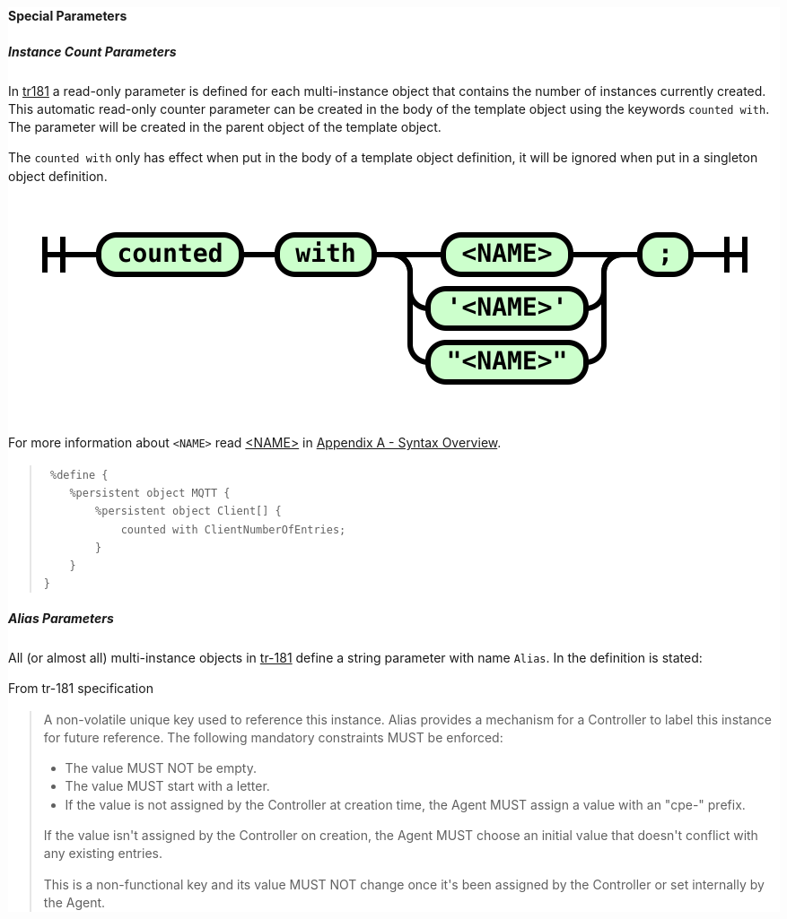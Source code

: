 #### Special Parameters

##### Instance Count Parameters

In [tr181](https://usp-data-models.broadband-forum.org/tr-181-2-15-1-usp.html#D.Device:2.Device.MQTT.ClientNumberOfEntries) a read-only parameter is defined for each multi-instance object that contains the number of instances currently created.
This automatic read-only counter parameter can be created in the body of the template object using the keywords `counted with`. The parameter will be created in the parent object of the template object.

The `counted with` only has effect when put in the body of a template object definition, it will be ignored when put in a singleton object definition.

![Counted With Syntax](doc/railroad/counted_with.svg "counted with")<br>

For more information about `<NAME>` read [\<NAME\>](#name) in [Appendix A - Syntax Overview](#appendix-a-syntax-overview).<br>

> ```
>  %define {
>     %persistent object MQTT {
>         %persistent object Client[] {
>             counted with ClientNumberOfEntries;
>         }
>     }
> }
> ```

##### Alias Parameters

All (or almost all) multi-instance objects in [tr-181](https://usp-data-models.broadband-forum.org/tr-181-2-15-1-usp.html#D.Device:2.Device.MQTT.Client.{i}.Alias) define a string parameter with name `Alias`. In the definition is stated:

From tr-181 specification
> A non-volatile unique key used to reference this instance. Alias provides a mechanism for a Controller to label this instance for future reference.
> The following mandatory constraints MUST be enforced:
>  - The value MUST NOT be empty.
>  - The value MUST start with a letter.
>  - If the value is not assigned by the Controller at creation time, the Agent MUST assign a value with an "cpe-" prefix.
>
> If the value isn't assigned by the Controller on creation, the Agent MUST choose an initial value that doesn't conflict with any existing entries.
>
> This is a non-functional key and its value MUST NOT change once it's been assigned by the Controller or set internally by the Agent.
